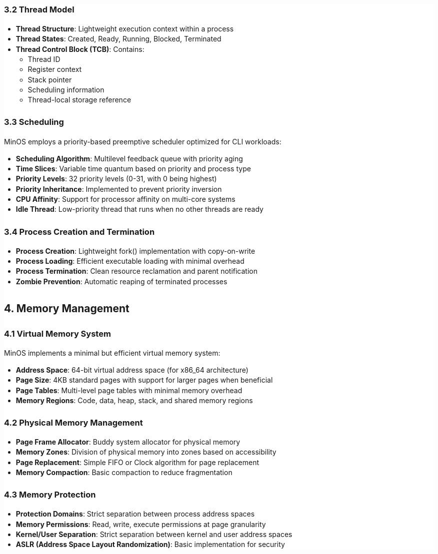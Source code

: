 ### 3.2 Thread Model

- **Thread Structure**: Lightweight execution context within a process
- **Thread States**: Created, Ready, Running, Blocked, Terminated
- **Thread Control Block (TCB)**: Contains:
  - Thread ID
  - Register context
  - Stack pointer
  - Scheduling information
  - Thread-local storage reference

### 3.3 Scheduling

MinOS employs a priority-based preemptive scheduler optimized for CLI workloads:

- **Scheduling Algorithm**: Multilevel feedback queue with priority aging
- **Time Slices**: Variable time quantum based on priority and process type
- **Priority Levels**: 32 priority levels (0-31, with 0 being highest)
- **Priority Inheritance**: Implemented to prevent priority inversion
- **CPU Affinity**: Support for processor affinity on multi-core systems
- **Idle Thread**: Low-priority thread that runs when no other threads are ready

### 3.4 Process Creation and Termination

- **Process Creation**: Lightweight fork() implementation with copy-on-write
- **Process Loading**: Efficient executable loading with minimal overhead
- **Process Termination**: Clean resource reclamation and parent notification
- **Zombie Prevention**: Automatic reaping of terminated processes

## 4. Memory Management

### 4.1 Virtual Memory System

MinOS implements a minimal but efficient virtual memory system:

- **Address Space**: 64-bit virtual address space (for x86_64 architecture)
- **Page Size**: 4KB standard pages with support for larger pages when beneficial
- **Page Tables**: Multi-level page tables with minimal memory overhead
- **Memory Regions**: Code, data, heap, stack, and shared memory regions

### 4.2 Physical Memory Management

- **Page Frame Allocator**: Buddy system allocator for physical memory
- **Memory Zones**: Division of physical memory into zones based on accessibility
- **Page Replacement**: Simple FIFO or Clock algorithm for page replacement
- **Memory Compaction**: Basic compaction to reduce fragmentation

### 4.3 Memory Protection

- **Protection Domains**: Strict separation between process address spaces
- **Memory Permissions**: Read, write, execute permissions at page granularity
- **Kernel/User Separation**: Strict separation between kernel and user address spaces
- **ASLR (Address Space Layout Randomization)**: Basic implementation for security
